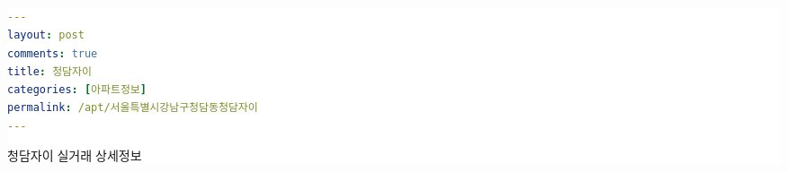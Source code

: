 ```yaml
---
layout: post
comments: true
title: 청담자이
categories: [아파트정보]
permalink: /apt/서울특별시강남구청담동청담자이
---
```


청담자이 실거래 상세정보

<script type="text/javascript">
  google.charts.load('current', {'packages':['line', 'corechart']});
  google.charts.setOnLoadCallback(drawChart);

  function drawChart() {
    var data = new google.visualization.DataTable();
    data.addColumn('date', '거래일');
    data.addColumn('number', "매매");
    data.addColumn('number', "전세");
    data.addColumn('number', "전매");
